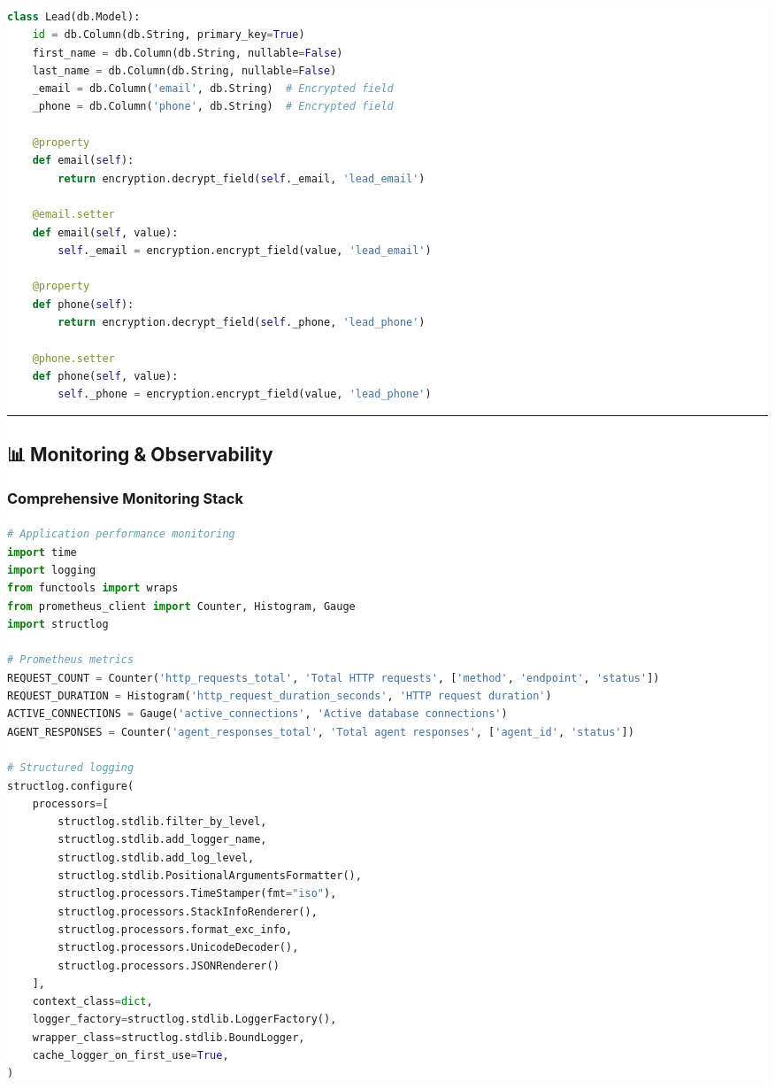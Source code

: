 ```python
class Lead(db.Model):
    id = db.Column(db.String, primary_key=True)
    first_name = db.Column(db.String, nullable=False)
    last_name = db.Column(db.String, nullable=False)
    _email = db.Column('email', db.String)  # Encrypted field
    _phone = db.Column('phone', db.String)  # Encrypted field
    
    @property
    def email(self):
        return encryption.decrypt_field(self._email, 'lead_email')
    
    @email.setter
    def email(self, value):
        self._email = encryption.encrypt_field(value, 'lead_email')
    
    @property
    def phone(self):
        return encryption.decrypt_field(self._phone, 'lead_phone')
    
    @phone.setter 
    def phone(self, value):
        self._phone = encryption.encrypt_field(value, 'lead_phone')
```

---

## 📊 Monitoring & Observability

### Comprehensive Monitoring Stack

```python
# Application performance monitoring
import time
import logging
from functools import wraps
from prometheus_client import Counter, Histogram, Gauge
import structlog

# Prometheus metrics
REQUEST_COUNT = Counter('http_requests_total', 'Total HTTP requests', ['method', 'endpoint', 'status'])
REQUEST_DURATION = Histogram('http_request_duration_seconds', 'HTTP request duration')
ACTIVE_CONNECTIONS = Gauge('active_connections', 'Active database connections')
AGENT_RESPONSES = Counter('agent_responses_total', 'Total agent responses', ['agent_id', 'status'])

# Structured logging
structlog.configure(
    processors=[
        structlog.stdlib.filter_by_level,
        structlog.stdlib.add_logger_name,
        structlog.stdlib.add_log_level,
        structlog.stdlib.PositionalArgumentsFormatter(),
        structlog.processors.TimeStamper(fmt="iso"),
        structlog.processors.StackInfoRenderer(),
        structlog.processors.format_exc_info,
        structlog.processors.UnicodeDecoder(),
        structlog.processors.JSONRenderer()
    ],
    context_class=dict,
    logger_factory=structlog.stdlib.LoggerFactory(),
    wrapper_class=structlog.stdlib.BoundLogger,
    cache_logger_on_first_use=True,
)
```